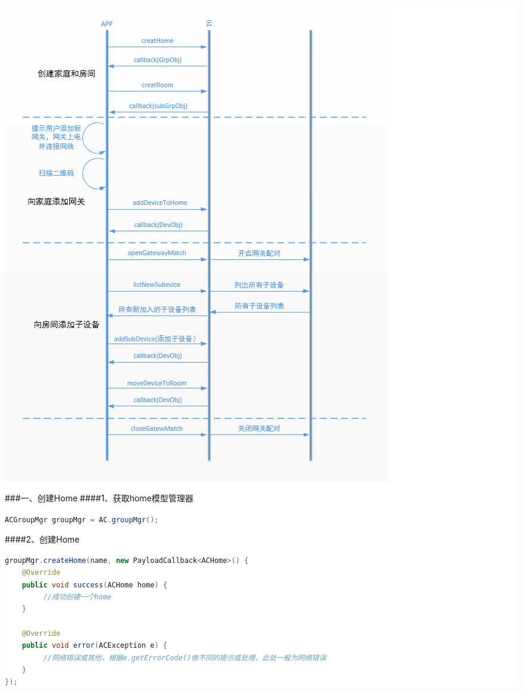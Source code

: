![DM_home_gateway_wired](../pic/develop_guide/DM_home_gateway_wired.png)


###一、创建Home
####1、获取home模型管理器
```java
ACGroupMgr groupMgr = AC.groupMgr();
```
 
####2、创建Home
```java
groupMgr.createHome(name, new PayloadCallback<ACHome>() {
    @Override
    public void success(ACHome home) {
         //成功创建一个home
    }

    @Override
    public void error(ACException e) {
         //网络错误或其他，根据e.getErrorCode()做不同的提示或处理，此处一般为网络错误
    }
});
```
